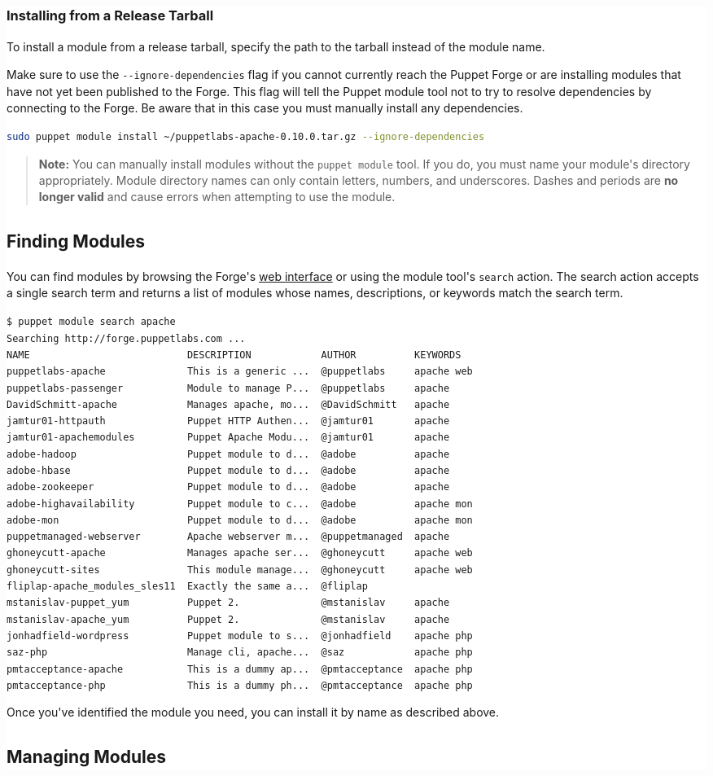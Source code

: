 ### Installing from a Release Tarball

To install a module from a release tarball, specify the path to the tarball instead of the module name.

Make sure to use the `--ignore-dependencies` flag if you cannot currently reach the Puppet Forge or are installing modules that have not yet been published to the Forge. This flag will tell the Puppet module tool not to try to resolve dependencies by connecting to the Forge. Be aware that in this case you must manually install any dependencies.

~~~ bash
sudo puppet module install ~/puppetlabs-apache-0.10.0.tar.gz --ignore-dependencies
~~~

> **Note:** You can manually install modules without the `puppet module` tool. If you do, you must name your module's directory appropriately. Module directory names can only contain letters, numbers, and underscores. Dashes and periods are **no longer valid** and cause errors when attempting to use the module.

## Finding Modules

You can find modules by browsing the Forge's [web interface][forge] or using the module tool's `search` action. The search action accepts a single search term and returns a list of modules whose names, descriptions, or keywords match the search term.

~~~
$ puppet module search apache
Searching http://forge.puppetlabs.com ...
NAME                           DESCRIPTION            AUTHOR          KEYWORDS
puppetlabs-apache              This is a generic ...  @puppetlabs     apache web
puppetlabs-passenger           Module to manage P...  @puppetlabs     apache
DavidSchmitt-apache            Manages apache, mo...  @DavidSchmitt   apache
jamtur01-httpauth              Puppet HTTP Authen...  @jamtur01       apache
jamtur01-apachemodules         Puppet Apache Modu...  @jamtur01       apache
adobe-hadoop                   Puppet module to d...  @adobe          apache
adobe-hbase                    Puppet module to d...  @adobe          apache
adobe-zookeeper                Puppet module to d...  @adobe          apache
adobe-highavailability         Puppet module to c...  @adobe          apache mon
adobe-mon                      Puppet module to d...  @adobe          apache mon
puppetmanaged-webserver        Apache webserver m...  @puppetmanaged  apache
ghoneycutt-apache              Manages apache ser...  @ghoneycutt     apache web
ghoneycutt-sites               This module manage...  @ghoneycutt     apache web
fliplap-apache_modules_sles11  Exactly the same a...  @fliplap
mstanislav-puppet_yum          Puppet 2.              @mstanislav     apache
mstanislav-apache_yum          Puppet 2.              @mstanislav     apache
jonhadfield-wordpress          Puppet module to s...  @jonhadfield    apache php
saz-php                        Manage cli, apache...  @saz            apache php
pmtacceptance-apache           This is a dummy ap...  @pmtacceptance  apache php
pmtacceptance-php              This is a dummy ph...  @pmtacceptance  apache php
~~~

Once you've identified the module you need, you can install it by name as described above.

## Managing Modules


[forge]: https://forge.puppetlabs.com
[module_man]: ./man/module.html
[modulepath]: ./configuration.html#modulepath
[publishing]: ./modules_publishing.html
[fundamentals]: ./modules_fundamentals.html
[plugins]: /guides/plugins_in_modules.html
[documentation]: ./modules_documentation.html
[errors]: /windows/troubleshooting.html#error-messages